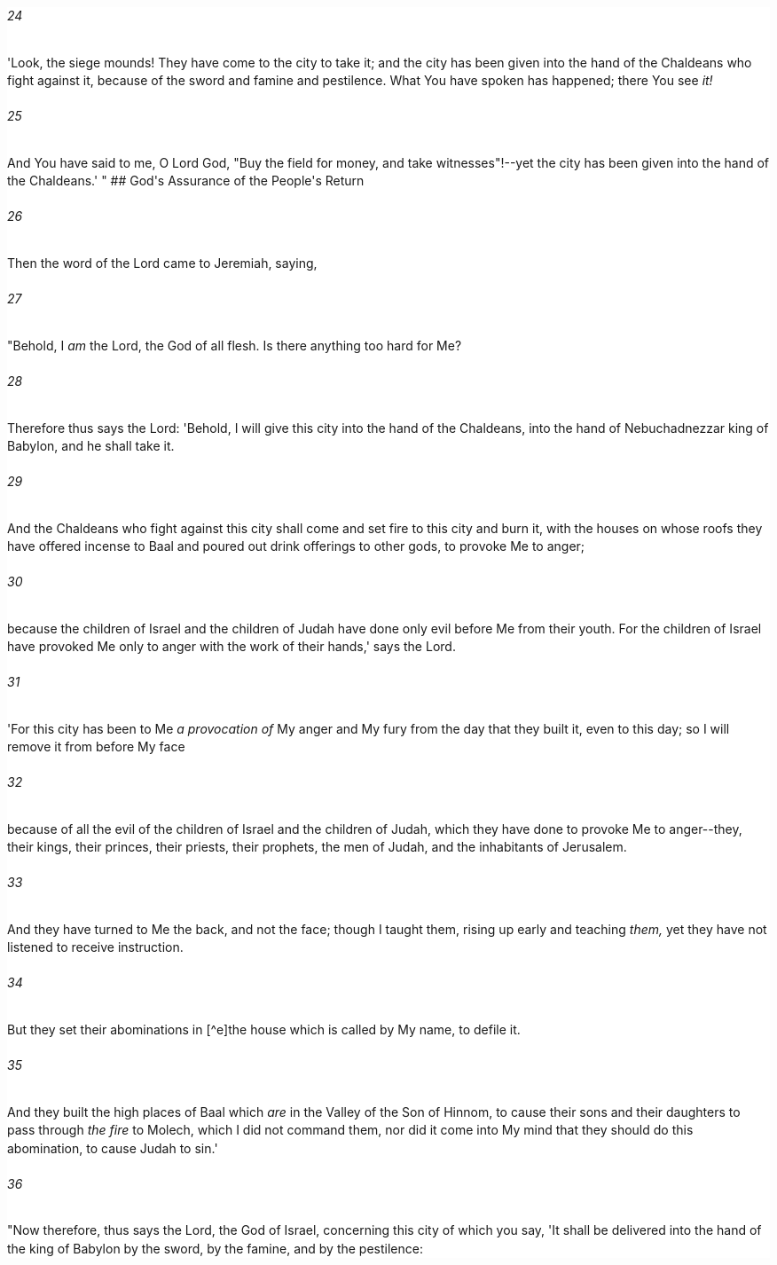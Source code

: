 ###### 24 
'Look, the siege mounds! They have come to the city to take it; and the city has been given into the hand of the Chaldeans who fight against it, because of the sword and famine and pestilence. What You have spoken has happened; there You see _it!_ 

###### 25 
And You have said to me, O Lord God, "Buy the field for money, and take witnesses"!--yet the city has been given into the hand of the Chaldeans.' " ## God's Assurance of the People's Return 

###### 26 
Then the word of the Lord came to Jeremiah, saying, 

###### 27 
"Behold, I _am_ the Lord, the God of all flesh. Is there anything too hard for Me? 

###### 28 
Therefore thus says the Lord: 'Behold, I will give this city into the hand of the Chaldeans, into the hand of Nebuchadnezzar king of Babylon, and he shall take it. 

###### 29 
And the Chaldeans who fight against this city shall come and set fire to this city and burn it, with the houses on whose roofs they have offered incense to Baal and poured out drink offerings to other gods, to provoke Me to anger; 

###### 30 
because the children of Israel and the children of Judah have done only evil before Me from their youth. For the children of Israel have provoked Me only to anger with the work of their hands,' says the Lord. 

###### 31 
'For this city has been to Me _a provocation of_ My anger and My fury from the day that they built it, even to this day; so I will remove it from before My face 

###### 32 
because of all the evil of the children of Israel and the children of Judah, which they have done to provoke Me to anger--they, their kings, their princes, their priests, their prophets, the men of Judah, and the inhabitants of Jerusalem. 

###### 33 
And they have turned to Me the back, and not the face; though I taught them, rising up early and teaching _them,_ yet they have not listened to receive instruction. 

###### 34 
But they set their abominations in [^e]the house which is called by My name, to defile it. 

###### 35 
And they built the high places of Baal which _are_ in the Valley of the Son of Hinnom, to cause their sons and their daughters to pass through _the fire_ to Molech, which I did not command them, nor did it come into My mind that they should do this abomination, to cause Judah to sin.' 

###### 36 
"Now therefore, thus says the Lord, the God of Israel, concerning this city of which you say, 'It shall be delivered into the hand of the king of Babylon by the sword, by the famine, and by the pestilence: 

